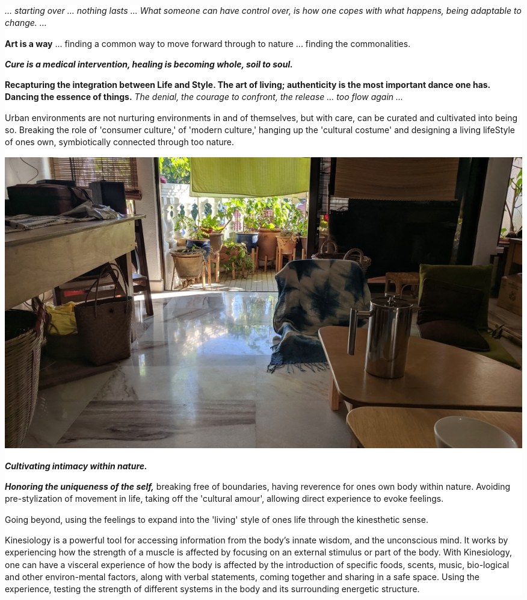 *... starting over ... nothing lasts ... What someone *can* have control over, is how one copes with what happens, being adaptable to change. ...*

**Art is a way** ...  finding a common way to move forward through to nature ... finding the commonalities.

***Cure is a medical intervention, healing is becoming whole, soil to soul.***

**Recapturing the integration between Life and Style. The art of living; authenticity is the most important dance one has. Dancing the essence of things.** *The denial, the courage to confront, the release ... too flow again ...*

Urban environments are not nurturing environments in and of themselves, but with care, can be curated and cultivated into being so. Breaking the role of 'consumer culture,' of 'modern culture,' hanging up the 'cultural costume' and designing a living lifeStyle of ones own, symbiotically connected through too nature. 

![Authentic Living](./vivariumGeorgeTownGallery/vivariumLivingRoom/livingRoomCandidCafeWeb.jpg)

***Cultivating intimacy within nature.***

***Honoring the uniqueness of the self,*** breaking free of boundaries, having reverence for ones own body within nature. Avoiding pre-stylization of movement in life, taking off the 'cultural amour', allowing direct experience to evoke feelings.

Going beyond, using the feelings to expand into the 'living' style of ones life through the kinesthetic sense.

Kinesiology is a powerful tool for accessing information from the body’s innate wisdom, and the unconscious mind. It works by experiencing how the strength of a muscle is affected by focusing on an external stimulus or part of the body. With Kinesiology, one can have a visceral experience of how the body is affected by the introduction of specific foods, scents, music, bio-logical and other environ-mental factors, along with verbal statements, coming together and sharing in a safe space. Using the experience, testing the strength of different systems in the body and its surrounding energetic structure.
